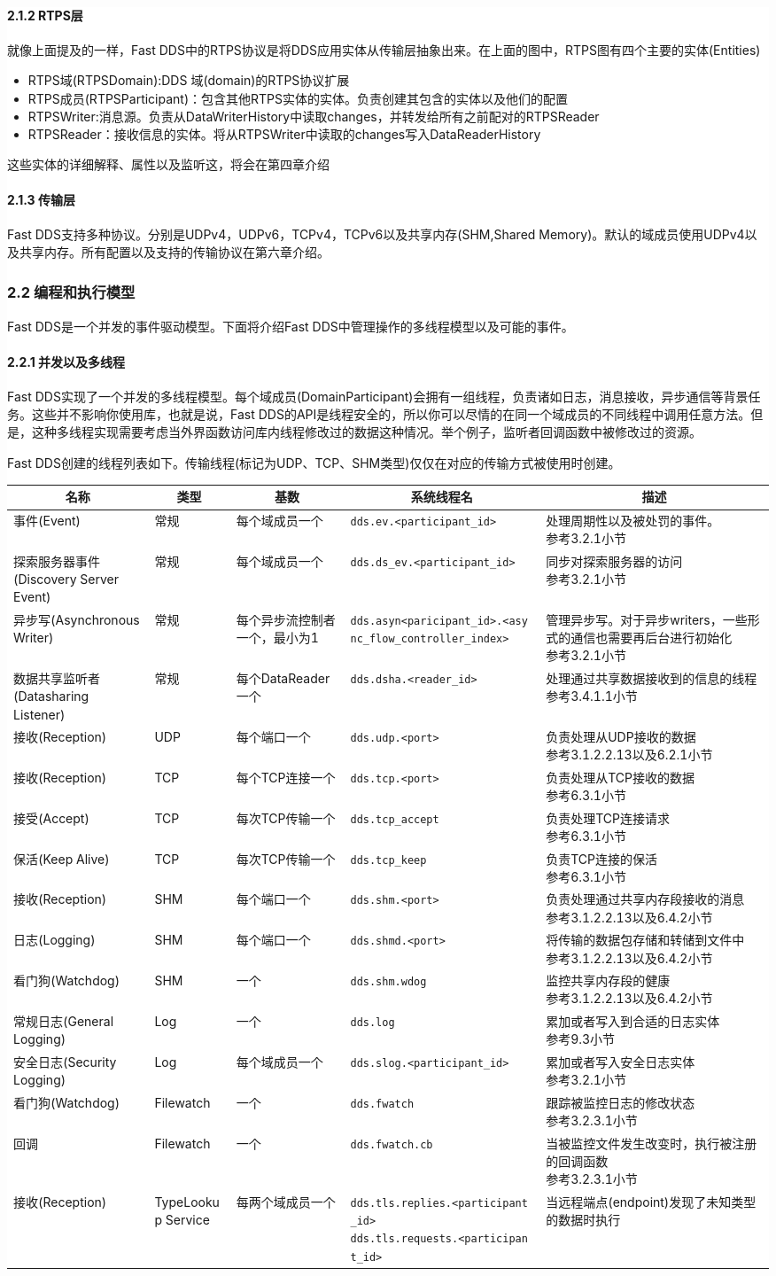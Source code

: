 #### 2.1.2 RTPS层

就像上面提及的一样，Fast DDS中的RTPS协议是将DDS应用实体从传输层抽象出来。在上面的图中，RTPS图有四个主要的实体(Entities)

+ RTPS域(RTPSDomain):DDS 域(domain)的RTPS协议扩展
+ RTPS成员(RTPSParticipant)：包含其他RTPS实体的实体。负责创建其包含的实体以及他们的配置
+ RTPSWriter:消息源。负责从DataWriterHistory中读取changes，并转发给所有之前配对的RTPSReader
+ RTPSReader：接收信息的实体。将从RTPSWriter中读取的changes写入DataReaderHistory

这些实体的详细解释、属性以及监听这，将会在第四章介绍

#### 2.1.3 传输层

Fast DDS支持多种协议。分别是UDPv4，UDPv6，TCPv4，TCPv6以及共享内存(SHM,Shared Memory)。默认的域成员使用UDPv4以及共享内存。所有配置以及支持的传输协议在第六章介绍。

### 2.2 编程和执行模型

Fast DDS是一个并发的事件驱动模型。下面将介绍Fast DDS中管理操作的多线程模型以及可能的事件。

#### 2.2.1 并发以及多线程

Fast DDS实现了一个并发的多线程模型。每个域成员(DomainParticipant)会拥有一组线程，负责诸如日志，消息接收，异步通信等背景任务。这些并不影响你使用库，也就是说，Fast DDS的API是线程安全的，所以你可以尽情的在同一个域成员的不同线程中调用任意方法。但是，这种多线程实现需要考虑当外界函数访问库内线程修改过的数据这种情况。举个例子，监听者回调函数中被修改过的资源。

Fast DDS创建的线程列表如下。传输线程(标记为UDP、TCP、SHM类型)仅仅在对应的传输方式被使用时创建。

| 名称                                   | 类型               | 基数                          | 系统线程名                                                   | 描述                                                         |
| -------------------------------------- | ------------------ | ----------------------------- | ------------------------------------------------------------ | ------------------------------------------------------------ |
| 事件(Event)                            | 常规               | 每个域成员一个                | `dds.ev.<participant_id>`                                    | 处理周期性以及被处罚的事件。<br />参考3.2.1小节              |
| 探索服务器事件(Discovery Server Event) | 常规               | 每个域成员一个                | `dds.ds_ev.<participant_id>`                                 | 同步对探索服务器的访问<br />参考3.2.1小节                    |
| 异步写(Asynchronous Writer)            | 常规               | 每个异步流控制者一个，最小为1 | `dds.asyn<paricipant_id>.<async_flow_controller_index>`      | 管理异步写。对于异步writers，一些形式的通信也需要再后台进行初始化<br />参考3.2.1小节 |
| 数据共享监听者(Datasharing Listener)   | 常规               | 每个DataReader一个            | `dds.dsha.<reader_id>`                                       | 处理通过共享数据接收到的信息的线程<br />参考3.4.1.1小节      |
| 接收(Reception)                        | UDP                | 每个端口一个                  | `dds.udp.<port>`                                             | 负责处理从UDP接收的数据<br />参考3.1.2.2.13以及6.2.1小节     |
| 接收(Reception)                        | TCP                | 每个TCP连接一个               | `dds.tcp.<port>`                                             | 负责处理从TCP接收的数据<br />参考6.3.1小节                   |
| 接受(Accept)                           | TCP                | 每次TCP传输一个               | `dds.tcp_accept`                                             | 负责处理TCP连接请求<br />参考6.3.1小节                       |
| 保活(Keep Alive)                       | TCP                | 每次TCP传输一个               | `dds.tcp_keep`                                               | 负责TCP连接的保活<br />参考6.3.1小节                         |
| 接收(Reception)                        | SHM                | 每个端口一个                  | `dds.shm.<port>`                                             | 负责处理通过共享内存段接收的消息<br />参考3.1.2.2.13以及6.4.2小节 |
| 日志(Logging)                          | SHM                | 每个端口一个                  | `dds.shmd.<port>`                                            | 将传输的数据包存储和转储到文件中<br />参考3.1.2.2.13以及6.4.2小节 |
| 看门狗(Watchdog)                       | SHM                | 一个                          | `dds.shm.wdog`                                               | 监控共享内存段的健康<br />参考3.1.2.2.13以及6.4.2小节        |
| 常规日志(General Logging)              | Log                | 一个                          | `dds.log`                                                    | 累加或者写入到合适的日志实体<br />参考9.3小节                |
| 安全日志(Security Logging)             | Log                | 每个域成员一个                | `dds.slog.<participant_id>`                                  | 累加或者写入安全日志实体<br />参考3.2.1小节                  |
| 看门狗(Watchdog)                       | Filewatch          | 一个                          | `dds.fwatch`                                                 | 跟踪被监控日志的修改状态<br />参考3.2.3.1小节                |
| 回调                                   | Filewatch          | 一个                          | `dds.fwatch.cb`                                              | 当被监控文件发生改变时，执行被注册的回调函数<br />参考3.2.3.1小节 |
| 接收(Reception)                        | TypeLookup Service | 每两个域成员一个              | `dds.tls.replies.<participant_id>`<br />`dds.tls.requests.<participant_id>` | 当远程端点(endpoint)发现了未知类型的数据时执行               |

